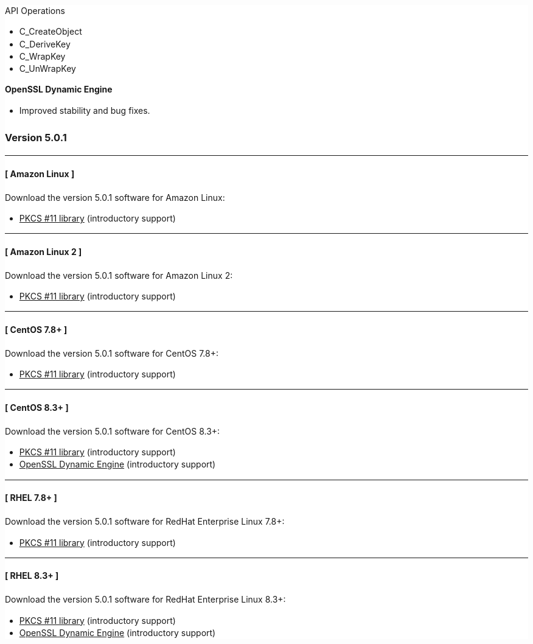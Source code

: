 API Operations
+ C\_CreateObject
+ C\_DeriveKey
+ C\_WrapKey
+ C\_UnWrapKey

**OpenSSL Dynamic Engine**
+ Improved stability and bug fixes\.

### Version 5\.0\.1<a name="client-version-5-0-1"></a>

------
#### [ Amazon Linux ]

Download the version 5\.0\.1 software for Amazon Linux:
+  [PKCS \#11 library](https://s3.amazonaws.com/cloudhsmv2-software/CloudHsmClient/EL6/cloudhsm-pkcs11-5.0.1-2.el6.x86_64.rpm) \(introductory support\)

------
#### [ Amazon Linux 2 ]

Download the version 5\.0\.1 software for Amazon Linux 2:
+ [PKCS \#11 library](https://s3.amazonaws.com/cloudhsmv2-software/CloudHsmClient/EL7/cloudhsm-pkcs11-5.0.1-2.el7.x86_64.rpm) \(introductory support\)

------
#### [ CentOS 7\.8\+ ]

Download the version 5\.0\.1 software for CentOS 7\.8\+:
+ [PKCS \#11 library](https://s3.amazonaws.com/cloudhsmv2-software/CloudHsmClient/EL7/cloudhsm-pkcs11-5.0.1-2.el7.x86_64.rpm) \(introductory support\)

------
#### [ CentOS 8\.3\+ ]

Download the version 5\.0\.1 software for CentOS 8\.3\+:
+ [PKCS \#11 library](https://s3.amazonaws.com/cloudhsmv2-software/CloudHsmClient/EL8/cloudhsm-pkcs11-5.0.1-2.el8.x86_64.rpm) \(introductory support\)
+ [OpenSSL Dynamic Engine](https://s3.amazonaws.com/cloudhsmv2-software/CloudHsmClient/EL8/cloudhsm-dyn-5.0.1-2.el8.x86_64.rpm) \(introductory support\)

------
#### [ RHEL 7\.8\+ ]

Download the version 5\.0\.1 software for RedHat Enterprise Linux 7\.8\+:
+ [PKCS \#11 library](https://s3.amazonaws.com/cloudhsmv2-software/CloudHsmClient/EL7/cloudhsm-pkcs11-5.0.1-2.el7.x86_64.rpm) \(introductory support\)

------
#### [ RHEL 8\.3\+ ]

Download the version 5\.0\.1 software for RedHat Enterprise Linux 8\.3\+:
+ [PKCS \#11 library](https://s3.amazonaws.com/cloudhsmv2-software/CloudHsmClient/EL8/cloudhsm-pkcs11-5.0.1-2.el8.x86_64.rpm) \(introductory support\)
+ [OpenSSL Dynamic Engine](https://s3.amazonaws.com/cloudhsmv2-software/CloudHsmClient/EL8/cloudhsm-dyn-5.0.1-2.el8.x86_64.rpm) \(introductory support\)
